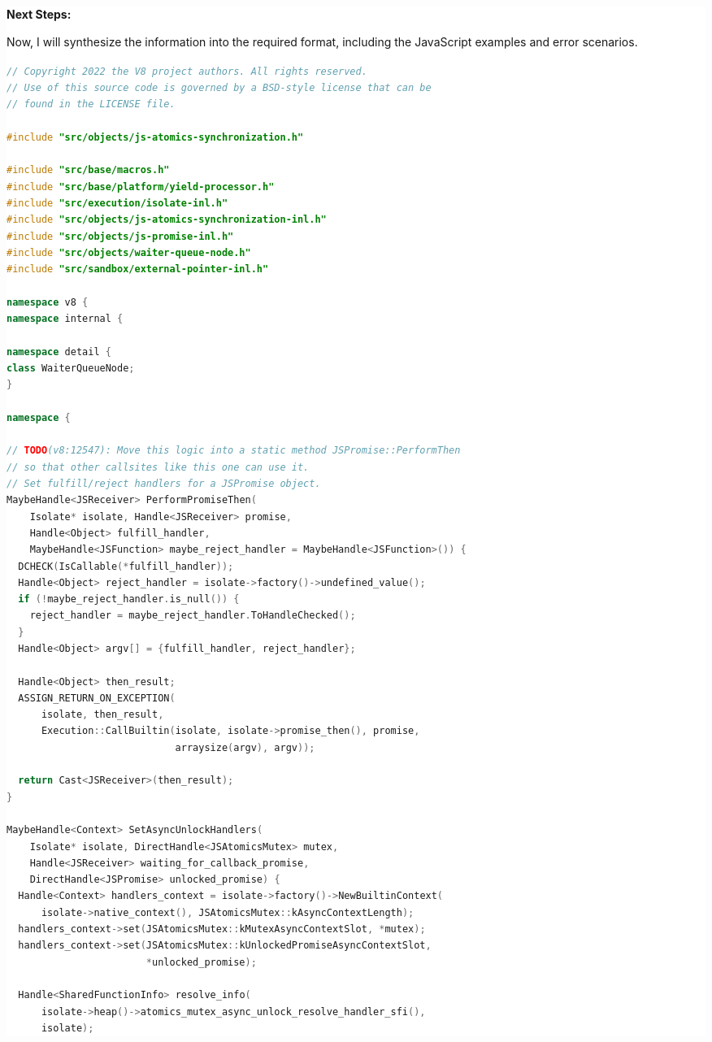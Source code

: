 **Next Steps:**

Now, I will synthesize the information into the required format, including the JavaScript examples and error scenarios.
```cpp
// Copyright 2022 the V8 project authors. All rights reserved.
// Use of this source code is governed by a BSD-style license that can be
// found in the LICENSE file.

#include "src/objects/js-atomics-synchronization.h"

#include "src/base/macros.h"
#include "src/base/platform/yield-processor.h"
#include "src/execution/isolate-inl.h"
#include "src/objects/js-atomics-synchronization-inl.h"
#include "src/objects/js-promise-inl.h"
#include "src/objects/waiter-queue-node.h"
#include "src/sandbox/external-pointer-inl.h"

namespace v8 {
namespace internal {

namespace detail {
class WaiterQueueNode;
}

namespace {

// TODO(v8:12547): Move this logic into a static method JSPromise::PerformThen
// so that other callsites like this one can use it.
// Set fulfill/reject handlers for a JSPromise object.
MaybeHandle<JSReceiver> PerformPromiseThen(
    Isolate* isolate, Handle<JSReceiver> promise,
    Handle<Object> fulfill_handler,
    MaybeHandle<JSFunction> maybe_reject_handler = MaybeHandle<JSFunction>()) {
  DCHECK(IsCallable(*fulfill_handler));
  Handle<Object> reject_handler = isolate->factory()->undefined_value();
  if (!maybe_reject_handler.is_null()) {
    reject_handler = maybe_reject_handler.ToHandleChecked();
  }
  Handle<Object> argv[] = {fulfill_handler, reject_handler};

  Handle<Object> then_result;
  ASSIGN_RETURN_ON_EXCEPTION(
      isolate, then_result,
      Execution::CallBuiltin(isolate, isolate->promise_then(), promise,
                             arraysize(argv), argv));

  return Cast<JSReceiver>(then_result);
}

MaybeHandle<Context> SetAsyncUnlockHandlers(
    Isolate* isolate, DirectHandle<JSAtomicsMutex> mutex,
    Handle<JSReceiver> waiting_for_callback_promise,
    DirectHandle<JSPromise> unlocked_promise) {
  Handle<Context> handlers_context = isolate->factory()->NewBuiltinContext(
      isolate->native_context(), JSAtomicsMutex::kAsyncContextLength);
  handlers_context->set(JSAtomicsMutex::kMutexAsyncContextSlot, *mutex);
  handlers_context->set(JSAtomicsMutex::kUnlockedPromiseAsyncContextSlot,
                        *unlocked_promise);

  Handle<SharedFunctionInfo> resolve_info(
      isolate->heap()->atomics_mutex_async_unlock_resolve_handler_sfi(),
      isolate);
```